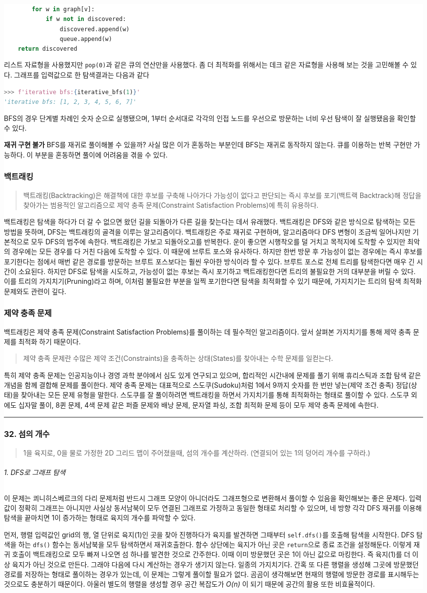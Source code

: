 ```python
		for w in graph[v]:
			if w not in discovered:
				discovered.append(w)
				queue.append(w)
	return discovered
```
리스트 자료형을 사용했지만 `pop(0)`과 같은 큐의 연산만을 사용했다. 좀 더 최적화를 위해서는 데크 같은 자료형을 사용해 보는 것을 고민해볼 수 있다. 그래프를 입력값으로 한 탐색결과는 다음과 같다
```python
>>> f'iterative bfs:{iterative_bfs(1)}'
'iterative bfs: [1, 2, 3, 4, 5, 6, 7]'
```
BFS의 경우 단계별 차례인 숫자 순으로 실행됐으며, 1부터 순서대로 각각의 인접 노드를 우선으로 방문하는 너비 우선 탐색이 잘 실행됐음을 확인할 수 있다.

**재귀 구현 불가**
BFS를 재귀로 풀이해볼 수 있을까?
사실 많은 이가 혼동하는 부분인데 BFS는 재귀로 동작하지 않는다. 큐를 이용하는 반복 구현만 가능하다. 이 부분을 혼동하면 풀이에 어려움을 겪을 수 있다.

### 백트래킹
>백트래킹(Backtracking)은 해결책에 대한 후보를 구축해 나아가다 가능성이 없다고 판단되는 즉시 후보를 포기(백트랙 Backtrack)해 정답을 찾아가는 범용적인 알고리즘으로 제약 충족 문제(Constraint Satisfaction Problems)에 특히 유용하다.

백트래킹은 탐색을 하다가 더 갈 수 없으면 왔던 길을 되돌아가 다른 길을 찾는다는 데서 유래했다. 백트래킹은 DFS와 같은 방식으로 탐색하는 모든 방법을 뜻하며, DFS는 백트래킹의 골격을 이루는 알고리즘이다. 백트래킹은 주로 재귀로 구현하며, 알고리즘마다 DFS 변형이 조금씩 일어나지만 기본적으로 모두 DFS의 범주에 속한다. 백트래킹은 가보고 되돌아오고를 반복한다. 운이 좋으면 시행착오를 덜 거치고 목적지에 도착할 수 있지만 최악의 경우에는 모든 경우를 다 거친 다음에 도착할 수 있다. 이 때문에 브루트 포스와 유사하다. 하지만 한번 방문 후 가능성이 없는 경우에는 즉시 후보를 포기한다는 점에서 매번 같은 경로를 방문하는 브루트 포스보다는 훨씬 우아한 방식이라 할 수 있다.
브루트 포스로 전체 트리를 탐색한다면 매우 긴 시간이 소요된다. 하지만 DFS로 탐색을 시도하고, 가능성이 없는 후보는 즉시 포기하고 백트래킹한다면 트리의 불필요한 거의 대부분을 버릴 수 있다. 이를 트리의 가지치기(Pruning)라고 하며, 이처럼 불필요한 부분을 일찍 포기한다면 탐색을 최적화할 수 있기 때문에, 가지치기는 트리의 탐색 최적화 문제와도 관련이 깊다.

### 제약 충족 문제
백트래킹은 제약 충족 문제(Constraint Satisfaction Problems)를 풀이하는 데 필수적인 알고리즘이다. 앞서 살펴본 가지치기를 통해 제약 충족 문제를 최적화 하기 때문이다.
>제약 충족 문제란 수많은 제약 조건(Constraints)을 충족하는 상태(States)를 찾아내는 수학 문제를 일컫는다.

특히 제약 충족 문제는 인공지능이나 경영 과학 분야에서 심도 있게 연구되고 있으며, 합리적인 시간내에 문제를 풀기 위해 휴리스틱과 조합 탐색 같은 개념을 함께 결합해 문제를 풀이한다. 제약 충족 문제는 대표적으로 스도쿠(Sudoku)처럼 1에서 9까지 숫자를 한 번만 넣는(제약 조건 충족) 정답(상태)을 찾아내는 모든 문제 유형을 말한다. 스도쿠를 잘 풀이하려면 백트래킹을 하면서 가지치기를 통해 최적화하는 형태로 풀이할 수 있다.
스도쿠 외에도 십자말 풀이, 8퀸 문제, 4색 문제 같은 퍼즐 문제와 배낭 문제, 문자열 파싱, 조합 최적화 문제 등이 모두 제약 충족 문제에 속한다.

----
### 32. 섬의 개수
>1을 육지로, 0을 물로 가정한 2D 그리드 맵이 주어졌을때, 섬의 개수를 계산하라.
>(연결되어 있는 1의 덩어리 개수를 구하라.)

###### 1. DFS로 그래프 탐색
이 문제는 쾨니히스베르크의 다리 문제처럼 반드시 그래프 모양이 아니더라도 그래프형으로 변환해서 풀이할 수 있음을 확인해보는 좋은 문제다. 입력값이 정확히 그래프는 아니지만 사실상 동서남북이 모두 연결된 그래프로 가정하고 동일한 형태로 처리할 수 있으며, 네 방향 각각 DFS 재귀를 이용해 탐색을 끝마치면 1이 증가하는 형태로 육지의 개수를 파악할 수 있다.

먼저, 행렬 입력값인 grid의 행, 열 단위로 육지(1)인 곳을 찾아 진행하다가 육지를 발견하면 그때부터 `self.dfs()`를 호출해 탐색을 시작한다.
DFS 탐색을 하는 `dfs()` 함수는 동서남북을 모두 탐색하면서 재귀호출한다. 함수 상단에는 육지가 아닌 곳은 `return`으로 종료 조건을 설정해둔다. 이렇게 재귀 호출이 백트래킹으로 모두 빠져 나오면 섬 하나를 발견한 것으로 간주한다. 이때 이미 방문했던 곳은 1이 아닌 값으로 마킹한다. 즉 육지(1)를 더 이상 육지가 아닌 것으로 만든다. 그래야 다음에 다시 계산하는 경우가 생기지 않는다. 일종의 가지치기다. 간혹 또 다른 행렬을 생성해 그곳에 방문했던 경로를 저장하는 형태로 풀이하는 경우가 있는데, 이 문제는 그렇게 풀이할 필요가 없다. 곰곰이 생각해보면 현재의 행렬에 방문한 경로를 표시해두는 것으로도 충분하기 때문이다. 아울러 별도의 행렬을 생성할 경우 공간 복잡도가 *O(n)* 이 되기 때문에 공간의 활용 또한 비효율적이다.
